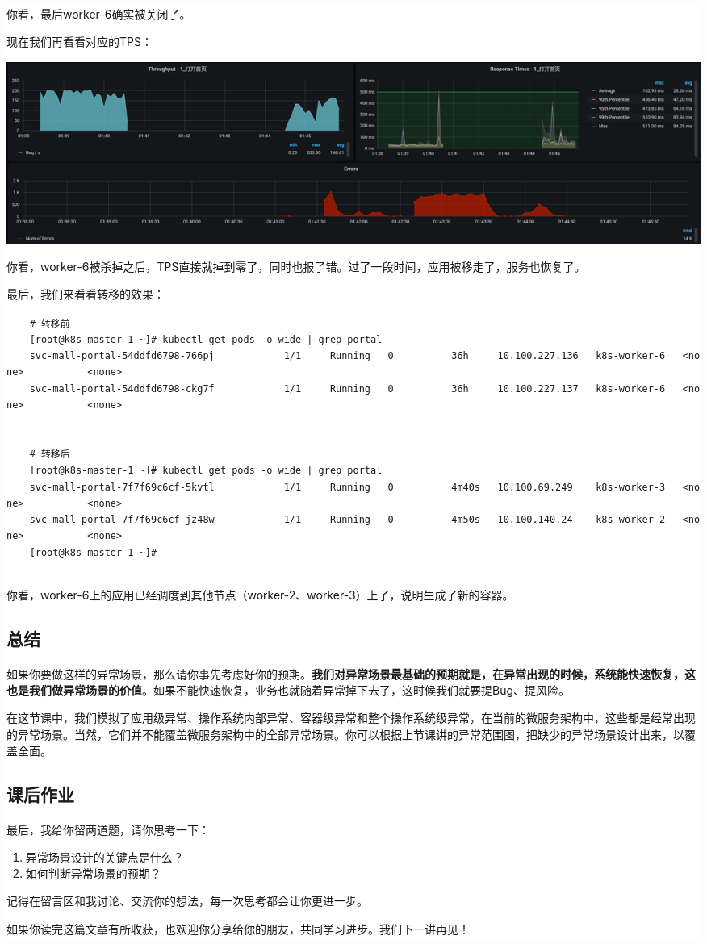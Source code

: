 你看，最后worker-6确实被关闭了。

现在我们再看看对应的TPS：

![](./httpsstatic001geekbangorgresourceimage9f109fa7562cf41011c3707512b9a22af010.png)

你看，worker-6被杀掉之后，TPS直接就掉到零了，同时也报了错。过了一段时间，应用被移走了，服务也恢复了。

最后，我们来看看转移的效果：

```
    # 转移前
    [root@k8s-master-1 ~]# kubectl get pods -o wide | grep portal
    svc-mall-portal-54ddfd6798-766pj            1/1     Running   0          36h     10.100.227.136   k8s-worker-6   <none>           <none>
    svc-mall-portal-54ddfd6798-ckg7f            1/1     Running   0          36h     10.100.227.137   k8s-worker-6   <none>           <none>
    
    
    # 转移后
    [root@k8s-master-1 ~]# kubectl get pods -o wide | grep portal
    svc-mall-portal-7f7f69c6cf-5kvtl            1/1     Running   0          4m40s   10.100.69.249    k8s-worker-3   <none>           <none>
    svc-mall-portal-7f7f69c6cf-jz48w            1/1     Running   0          4m50s   10.100.140.24    k8s-worker-2   <none>           <none>
    [root@k8s-master-1 ~]# 
    

```

你看，worker-6上的应用已经调度到其他节点（worker-2、worker-3）上了，说明生成了新的容器。

## 总结

如果你要做这样的异常场景，那么请你事先考虑好你的预期。**我们对异常场景最基础的预期就是，在异常出现的时候，系统能快速恢复，这也是我们做异常场景的价值**。如果不能快速恢复，业务也就随着异常掉下去了，这时候我们就要提Bug、提风险。

在这节课中，我们模拟了应用级异常、操作系统内部异常、容器级异常和整个操作系统级异常，在当前的微服务架构中，这些都是经常出现的异常场景。当然，它们并不能覆盖微服务架构中的全部异常场景。你可以根据上节课讲的异常范围图，把缺少的异常场景设计出来，以覆盖全面。

## 课后作业

最后，我给你留两道题，请你思考一下：

1.  异常场景设计的关键点是什么？
2.  如何判断异常场景的预期？

记得在留言区和我讨论、交流你的想法，每一次思考都会让你更进一步。

如果你读完这篇文章有所收获，也欢迎你分享给你的朋友，共同学习进步。我们下一讲再见！